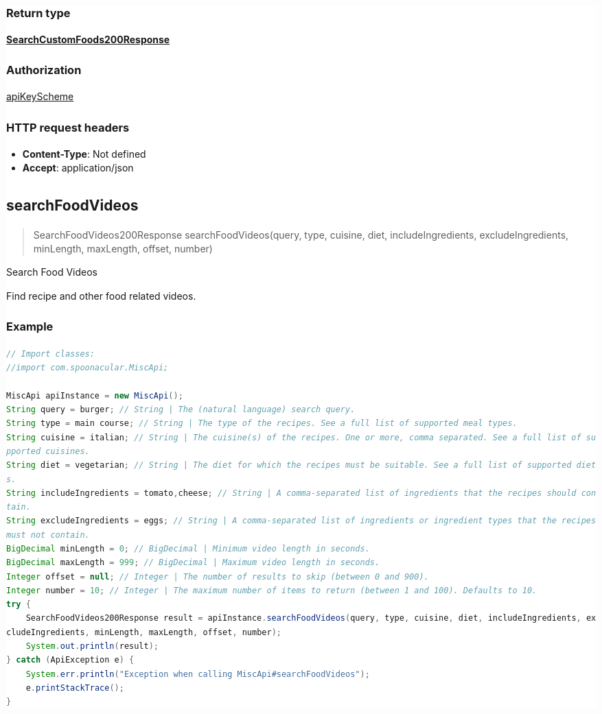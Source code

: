 ### Return type

[**SearchCustomFoods200Response**](SearchCustomFoods200Response.md)

### Authorization

[apiKeyScheme](../README.md#apiKeyScheme)

### HTTP request headers

- **Content-Type**: Not defined
- **Accept**: application/json


## searchFoodVideos

> SearchFoodVideos200Response searchFoodVideos(query, type, cuisine, diet, includeIngredients, excludeIngredients, minLength, maxLength, offset, number)

Search Food Videos

Find recipe and other food related videos.

### Example

```java
// Import classes:
//import com.spoonacular.MiscApi;

MiscApi apiInstance = new MiscApi();
String query = burger; // String | The (natural language) search query.
String type = main course; // String | The type of the recipes. See a full list of supported meal types.
String cuisine = italian; // String | The cuisine(s) of the recipes. One or more, comma separated. See a full list of supported cuisines.
String diet = vegetarian; // String | The diet for which the recipes must be suitable. See a full list of supported diets.
String includeIngredients = tomato,cheese; // String | A comma-separated list of ingredients that the recipes should contain.
String excludeIngredients = eggs; // String | A comma-separated list of ingredients or ingredient types that the recipes must not contain.
BigDecimal minLength = 0; // BigDecimal | Minimum video length in seconds.
BigDecimal maxLength = 999; // BigDecimal | Maximum video length in seconds.
Integer offset = null; // Integer | The number of results to skip (between 0 and 900).
Integer number = 10; // Integer | The maximum number of items to return (between 1 and 100). Defaults to 10.
try {
    SearchFoodVideos200Response result = apiInstance.searchFoodVideos(query, type, cuisine, diet, includeIngredients, excludeIngredients, minLength, maxLength, offset, number);
    System.out.println(result);
} catch (ApiException e) {
    System.err.println("Exception when calling MiscApi#searchFoodVideos");
    e.printStackTrace();
}
```
